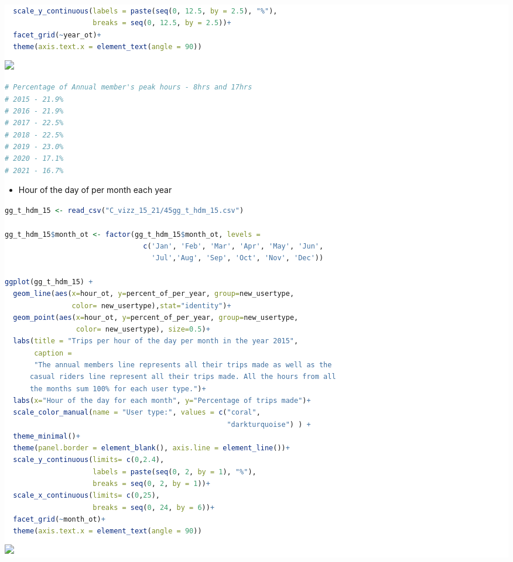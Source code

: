 ``` r
  scale_y_continuous(labels = paste(seq(0, 12.5, by = 2.5), "%"),
                     breaks = seq(0, 12.5, by = 2.5))+
  facet_grid(~year_ot)+
  theme(axis.text.x = element_text(angle = 90))
```

![](Code_Cyclistic_CS_2015_2021_g_files/figure-gfm/unnamed-chunk-50-1.png)

``` r
# Percentage of Annual member's peak hours - 8hrs and 17hrs
# 2015 - 21.9%
# 2016 - 21.9%
# 2017 - 22.5%
# 2018 - 22.5%
# 2019 - 23.0%
# 2020 - 17.1%
# 2021 - 16.7%
```

-   Hour of the day of per month each year

``` r
gg_t_hdm_15 <- read_csv("C_vizz_15_21/45gg_t_hdm_15.csv")

gg_t_hdm_15$month_ot <- factor(gg_t_hdm_15$month_ot, levels =  
                                 c('Jan', 'Feb', 'Mar', 'Apr', 'May', 'Jun', 
                                   'Jul','Aug', 'Sep', 'Oct', 'Nov', 'Dec'))

ggplot(gg_t_hdm_15) +
  geom_line(aes(x=hour_ot, y=percent_of_per_year, group=new_usertype, 
                color= new_usertype),stat="identity")+
  geom_point(aes(x=hour_ot, y=percent_of_per_year, group=new_usertype, 
                 color= new_usertype), size=0.5)+
  labs(title = "Trips per hour of the day per month in the year 2015", 
       caption = 
       "The annual members line represents all their trips made as well as the 
      casual riders line represent all their trips made. All the hours from all
      the months sum 100% for each user type.")+
  labs(x="Hour of the day for each month", y="Percentage of trips made")+
  scale_color_manual(name = "User type:", values = c("coral", 
                                                     "darkturquoise") ) +
  theme_minimal()+
  theme(panel.border = element_blank(), axis.line = element_line())+
  scale_y_continuous(limits= c(0,2.4),
                     labels = paste(seq(0, 2, by = 1), "%"),
                     breaks = seq(0, 2, by = 1))+
  scale_x_continuous(limits= c(0,25), 
                     breaks = seq(0, 24, by = 6))+
  facet_grid(~month_ot)+
  theme(axis.text.x = element_text(angle = 90))
```

![](Code_Cyclistic_CS_2015_2021_g_files/figure-gfm/unnamed-chunk-52-1.png)
